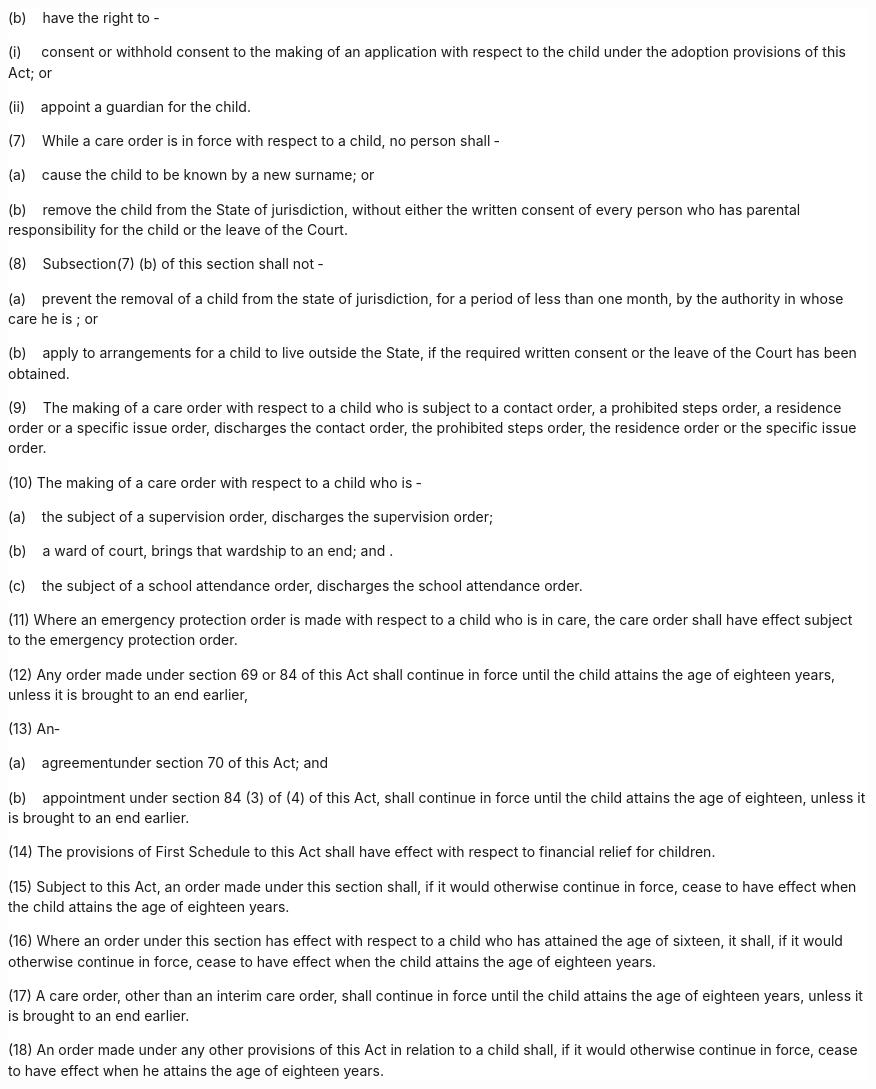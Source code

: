 (b)    have the right to ‐

(i)     consent or withhold consent to the making of an application with respect to the child under the adoption provisions of this Act; or

(ii)    appoint a guardian for the child.

(7)    While a care order is in force with respect to a child, no person shall ‐

(a)    cause the child to be known by a new surname; or

(b)    remove the child from the State of jurisdiction, without either the written consent of every person who has parental responsibility for the child or the leave of the Court.

(8)    Subsection(7) (b) of this section shall not ‐

(a)    prevent the removal of a child from the state of jurisdiction, for a period of less than one month, by the authority in whose care he is ; or

(b)    apply to arrangements for a child to live outside the State, if the required written consent or the leave of the Court has been obtained.

(9)    The making of a care order with respect to a child who is subject to a contact order, a prohibited steps order, a residence order or a specific issue order, discharges the contact order, the prohibited steps order, the residence order or the specific issue order.

(10) The making of a care order with respect to a child who is ‐

(a)    the subject of a supervision order, discharges the supervision order;

(b)    a ward of court, brings that wardship to an end; and .

(c)    the subject of a school attendance order, discharges the school attendance order.

(11) Where an emergency protection order is made with respect to a child who is in care, the care order shall have effect subject to the emergency protection order.

(12) Any order made under section 69 or 84 of this Act shall continue in force until the child attains the age of eighteen years, unless it is brought to an end earlier,

(13) An‐

(a)    agreementunder section 70 of this Act; and

(b)    appointment under section 84 (3) of (4) of this Act, shall continue in force until the child attains the age of eighteen, unless it is brought to an end earlier.

(14) The provisions of First Schedule to this Act shall have effect with respect to financial relief for children.

(15) Subject to this Act, an order made under this section shall, if it would otherwise continue in force, cease to have effect when the child attains the age of eighteen years.

(16) Where an order under this section has effect with respect to a child who has attained the age of sixteen, it shall, if it would otherwise continue in force, cease to have effect when the child attains the age of eighteen years.

(17) A care order, other than an interim care order, shall continue in force until the child attains the age of eighteen years, unless it is brought to an end earlier.

(18) An order made under any other provisions of this Act in relation to a child shall, if it would otherwise continue in force, cease to have effect when he attains the age of eighteen years.
